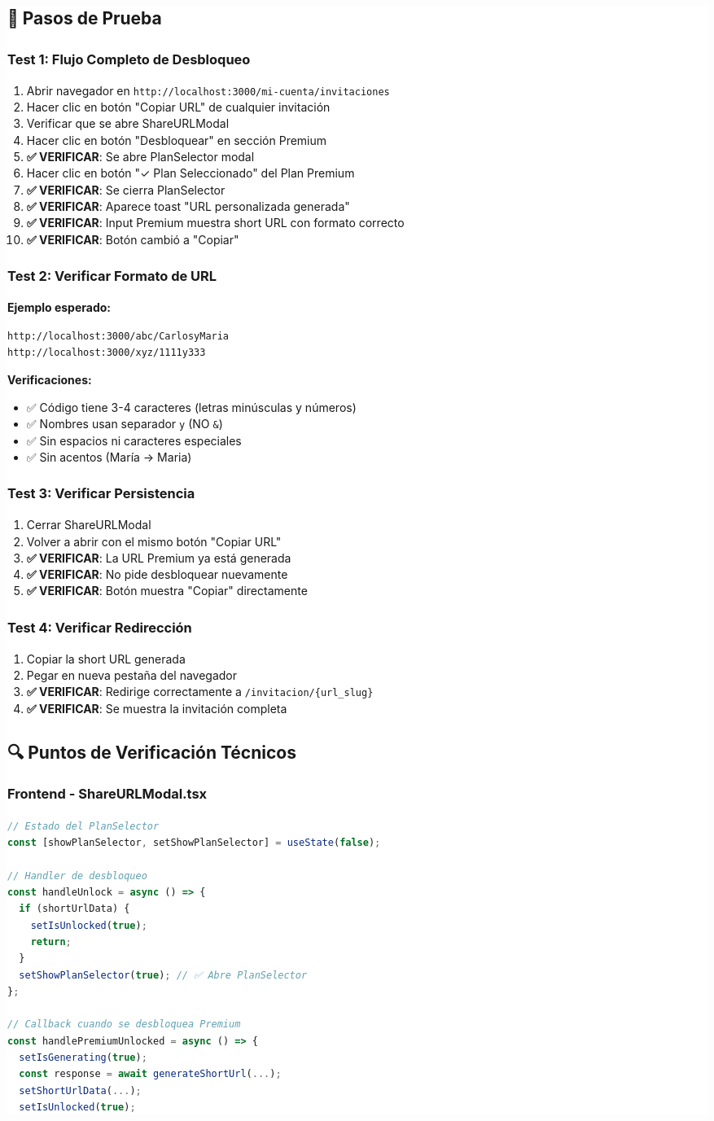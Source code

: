 ## 🧪 Pasos de Prueba

### Test 1: Flujo Completo de Desbloqueo
1. Abrir navegador en `http://localhost:3000/mi-cuenta/invitaciones`
2. Hacer clic en botón "Copiar URL" de cualquier invitación
3. Verificar que se abre ShareURLModal
4. Hacer clic en botón "Desbloquear" en sección Premium
5. **✅ VERIFICAR**: Se abre PlanSelector modal
6. Hacer clic en botón "✓ Plan Seleccionado" del Plan Premium
7. **✅ VERIFICAR**: Se cierra PlanSelector
8. **✅ VERIFICAR**: Aparece toast "URL personalizada generada"
9. **✅ VERIFICAR**: Input Premium muestra short URL con formato correcto
10. **✅ VERIFICAR**: Botón cambió a "Copiar"

### Test 2: Verificar Formato de URL
**Ejemplo esperado:**
```
http://localhost:3000/abc/CarlosyMaria
http://localhost:3000/xyz/1111y333
```

**Verificaciones:**
- ✅ Código tiene 3-4 caracteres (letras minúsculas y números)
- ✅ Nombres usan separador `y` (NO `&`)
- ✅ Sin espacios ni caracteres especiales
- ✅ Sin acentos (María → Maria)

### Test 3: Verificar Persistencia
1. Cerrar ShareURLModal
2. Volver a abrir con el mismo botón "Copiar URL"
3. **✅ VERIFICAR**: La URL Premium ya está generada
4. **✅ VERIFICAR**: No pide desbloquear nuevamente
5. **✅ VERIFICAR**: Botón muestra "Copiar" directamente

### Test 4: Verificar Redirección
1. Copiar la short URL generada
2. Pegar en nueva pestaña del navegador
3. **✅ VERIFICAR**: Redirige correctamente a `/invitacion/{url_slug}`
4. **✅ VERIFICAR**: Se muestra la invitación completa

## 🔍 Puntos de Verificación Técnicos

### Frontend - ShareURLModal.tsx
```typescript
// Estado del PlanSelector
const [showPlanSelector, setShowPlanSelector] = useState(false);

// Handler de desbloqueo
const handleUnlock = async () => {
  if (shortUrlData) {
    setIsUnlocked(true);
    return;
  }
  setShowPlanSelector(true); // ✅ Abre PlanSelector
};

// Callback cuando se desbloquea Premium
const handlePremiumUnlocked = async () => {
  setIsGenerating(true);
  const response = await generateShortUrl(...);
  setShortUrlData(...);
  setIsUnlocked(true);
```